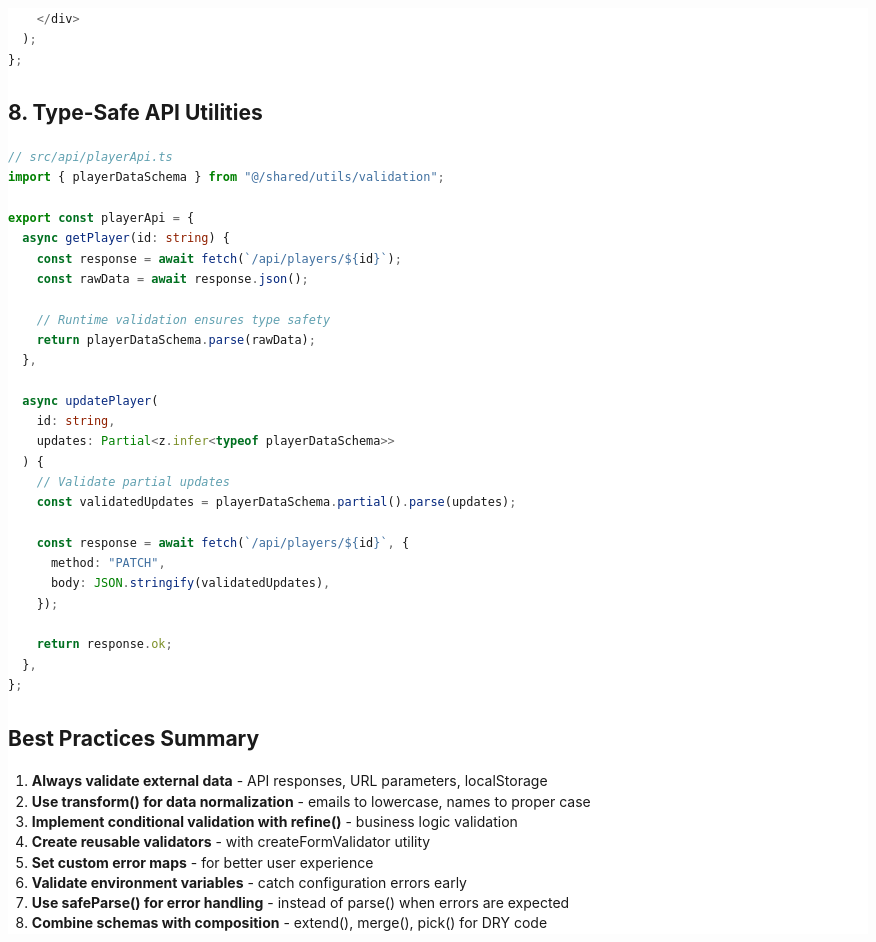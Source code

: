 ```typescript
    </div>
  );
};
```

## 8. Type-Safe API Utilities

```typescript
// src/api/playerApi.ts
import { playerDataSchema } from "@/shared/utils/validation";

export const playerApi = {
  async getPlayer(id: string) {
    const response = await fetch(`/api/players/${id}`);
    const rawData = await response.json();

    // Runtime validation ensures type safety
    return playerDataSchema.parse(rawData);
  },

  async updatePlayer(
    id: string,
    updates: Partial<z.infer<typeof playerDataSchema>>
  ) {
    // Validate partial updates
    const validatedUpdates = playerDataSchema.partial().parse(updates);

    const response = await fetch(`/api/players/${id}`, {
      method: "PATCH",
      body: JSON.stringify(validatedUpdates),
    });

    return response.ok;
  },
};
```

## Best Practices Summary

1. **Always validate external data** - API responses, URL parameters, localStorage
2. **Use transform() for data normalization** - emails to lowercase, names to proper case
3. **Implement conditional validation with refine()** - business logic validation
4. **Create reusable validators** - with createFormValidator utility
5. **Set custom error maps** - for better user experience
6. **Validate environment variables** - catch configuration errors early
7. **Use safeParse() for error handling** - instead of parse() when errors are expected
8. **Combine schemas with composition** - extend(), merge(), pick() for DRY code
